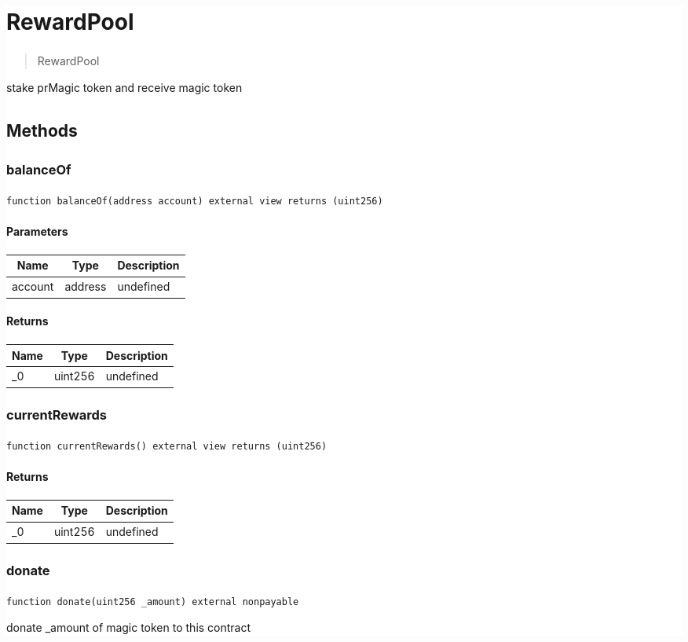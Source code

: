 # RewardPool



> RewardPool

stake prMagic token and receive magic token



## Methods

### balanceOf

```solidity
function balanceOf(address account) external view returns (uint256)
```





#### Parameters

| Name | Type | Description |
|---|---|---|
| account | address | undefined |

#### Returns

| Name | Type | Description |
|---|---|---|
| _0 | uint256 | undefined |

### currentRewards

```solidity
function currentRewards() external view returns (uint256)
```






#### Returns

| Name | Type | Description |
|---|---|---|
| _0 | uint256 | undefined |

### donate

```solidity
function donate(uint256 _amount) external nonpayable
```

donate _amount of magic token to this contract
